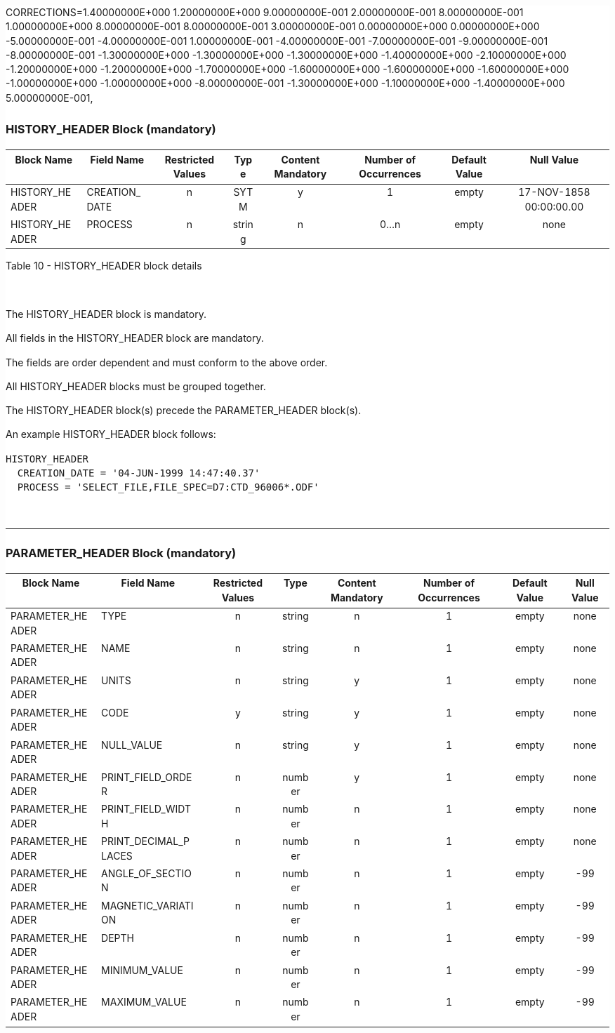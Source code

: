   CORRECTIONS=1.40000000E+000  1.20000000E+000  9.00000000E-001  2.00000000E-001  8.00000000E-001  1.00000000E+000  8.00000000E-001  8.00000000E-001  3.00000000E-001  0.00000000E+000  0.00000000E+000  -5.00000000E-001  -4.00000000E-001  1.00000000E-001  -4.00000000E-001  -7.00000000E-001  -9.00000000E-001  -8.00000000E-001  -1.30000000E+000  -1.30000000E+000  -1.30000000E+000  -1.40000000E+000  -2.10000000E+000  -1.20000000E+000  -1.20000000E+000  -1.70000000E+000  -1.60000000E+000  -1.60000000E+000  -1.60000000E+000  -1.00000000E+000  -1.00000000E+000  -8.00000000E-001  -1.30000000E+000  -1.10000000E+000  -1.40000000E+000  5.00000000E-001,
</pre>
<br/>

### HISTORY_HEADER Block (mandatory)

| Block Name     | Field Name    | Restricted Values |  Type  | Content Mandatory | Number of Occurrences | Default Value |       Null Value        |
|----------------|---------------|:-----------------:|:------:|:-----------------:|:---------------------:|:-------------:|:-----------------------:|
| HISTORY_HEADER | CREATION_DATE |         n         |  SYTM  |         y         |           1           |     empty     | 17-NOV-1858 00:00:00.00 |
| HISTORY_HEADER | PROCESS       |         n         | string |         n         |          0…n          |     empty     |          none           |

Table 10 - HISTORY_HEADER block details

<br/>

The HISTORY_HEADER block is mandatory.

All fields in the HISTORY_HEADER block are mandatory.

The fields are order dependent and must conform to the above order.

All HISTORY_HEADER blocks must be grouped together.

The HISTORY_HEADER block(s) precede the PARAMETER_HEADER block(s).

An example HISTORY_HEADER block follows:

<pre>
HISTORY_HEADER
  CREATION_DATE = '04-JUN-1999 14:47:40.37'
  PROCESS = 'SELECT_FILE,FILE_SPEC=D7:CTD_96006*.ODF'
</pre>
<br/>
<hr/>

### PARAMETER_HEADER Block (mandatory)

| Block Name       | Field Name           | Restricted Values |  Type  | Content Mandatory | Number of Occurrences | Default Value | Null Value |
|------------------|----------------------|:-----------------:|:------:|:-----------------:|:---------------------:|:-------------:|:----------:|
| PARAMETER_HEADER | TYPE                 |         n         | string |         n         |           1           |     empty     |    none    |
| PARAMETER_HEADER | NAME                 |         n         | string |         n         |           1           |     empty     |    none    |
| PARAMETER_HEADER | UNITS                |         n         | string |         y         |           1           |     empty     |    none    |
| PARAMETER_HEADER | CODE                 |         y         | string |         y         |           1           |     empty     |    none    |
| PARAMETER_HEADER | NULL_VALUE           |         n         | string |         y         |           1           |     empty     |    none    |
| PARAMETER_HEADER | PRINT_FIELD_ORDER    |         n         | number |         y         |           1           |     empty     |    none    |
| PARAMETER_HEADER | PRINT_FIELD_WIDTH    |         n         | number |         n         |           1           |     empty     |    none    |
| PARAMETER_HEADER | PRINT_DECIMAL_PLACES |         n         | number |         n         |           1           |     empty     |    none    |
| PARAMETER_HEADER | ANGLE_OF_SECTION     |         n         | number |         n         |           1           |     empty     |    -99     |
| PARAMETER_HEADER | MAGNETIC_VARIATION   |         n         | number |         n         |           1           |     empty     |    -99     |
| PARAMETER_HEADER | DEPTH                |         n         | number |         n         |           1           |     empty     |    -99     |
| PARAMETER_HEADER | MINIMUM_VALUE        |         n         | number |         n         |           1           |     empty     |    -99     |
| PARAMETER_HEADER | MAXIMUM_VALUE        |         n         | number |         n         |           1           |     empty     |    -99     |